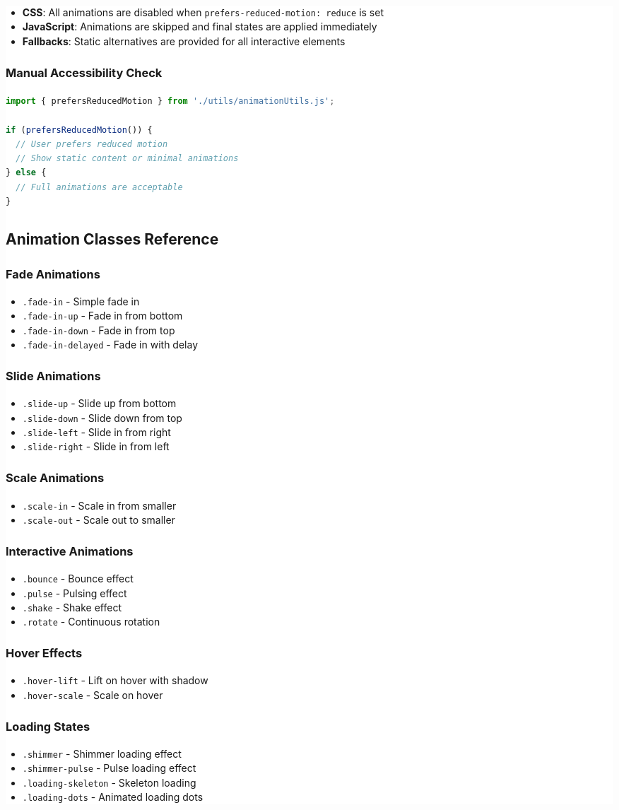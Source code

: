 - **CSS**: All animations are disabled when `prefers-reduced-motion: reduce` is set
- **JavaScript**: Animations are skipped and final states are applied immediately
- **Fallbacks**: Static alternatives are provided for all interactive elements

### Manual Accessibility Check

```javascript
import { prefersReducedMotion } from './utils/animationUtils.js';

if (prefersReducedMotion()) {
  // User prefers reduced motion
  // Show static content or minimal animations
} else {
  // Full animations are acceptable
}
```

## Animation Classes Reference

### Fade Animations
- `.fade-in` - Simple fade in
- `.fade-in-up` - Fade in from bottom
- `.fade-in-down` - Fade in from top
- `.fade-in-delayed` - Fade in with delay

### Slide Animations
- `.slide-up` - Slide up from bottom
- `.slide-down` - Slide down from top
- `.slide-left` - Slide in from right
- `.slide-right` - Slide in from left

### Scale Animations
- `.scale-in` - Scale in from smaller
- `.scale-out` - Scale out to smaller

### Interactive Animations
- `.bounce` - Bounce effect
- `.pulse` - Pulsing effect
- `.shake` - Shake effect
- `.rotate` - Continuous rotation

### Hover Effects
- `.hover-lift` - Lift on hover with shadow
- `.hover-scale` - Scale on hover

### Loading States
- `.shimmer` - Shimmer loading effect
- `.shimmer-pulse` - Pulse loading effect
- `.loading-skeleton` - Skeleton loading
- `.loading-dots` - Animated loading dots
